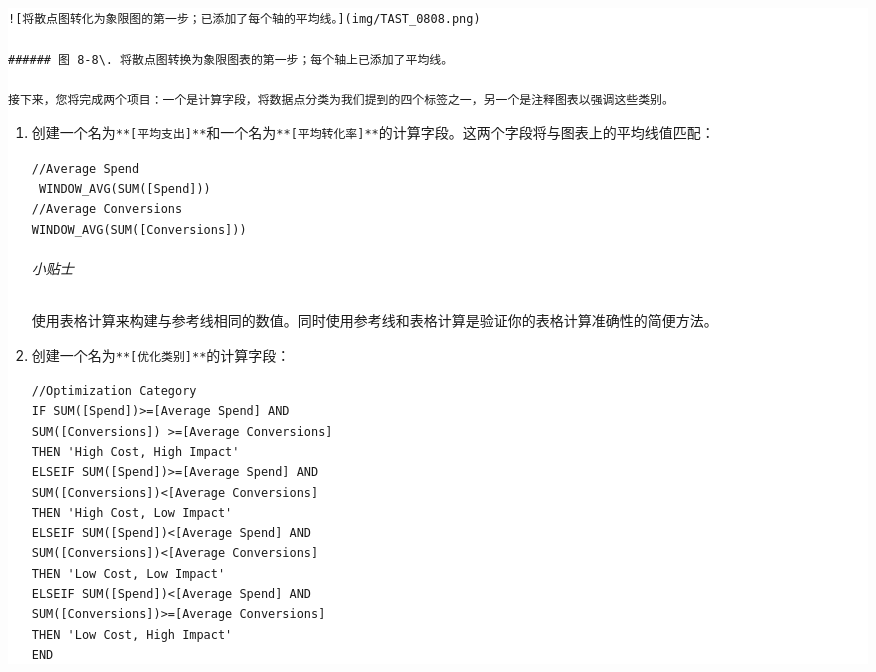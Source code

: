     ![将散点图转化为象限图的第一步；已添加了每个轴的平均线。](img/TAST_0808.png)

    ###### 图 8-8\. 将散点图转换为象限图表的第一步；每个轴上已添加了平均线。

    接下来，您将完成两个项目：一个是计算字段，将数据点分类为我们提到的四个标签之一，另一个是注释图表以强调这些类别。

1.  创建一个名为`**[平均支出]**`和一个名为`**[平均转化率]**`的计算字段。这两个字段将与图表上的平均线值匹配：

    ```
    //Average Spend
     WINDOW_AVG(SUM([Spend]))
    //Average Conversions
    WINDOW_AVG(SUM([Conversions]))
    ```

    ###### 小贴士

    使用表格计算来构建与参考线相同的数值。同时使用参考线和表格计算是验证你的表格计算准确性的简便方法。

1.  创建一个名为`**[优化类别]**`的计算字段：

    ```
    //Optimization Category
    IF SUM([Spend])>=[Average Spend] AND
    SUM([Conversions]) >=[Average Conversions]
    THEN 'High Cost, High Impact'
    ELSEIF SUM([Spend])>=[Average Spend] AND
    SUM([Conversions])<[Average Conversions]
    THEN 'High Cost, Low Impact'
    ELSEIF SUM([Spend])<[Average Spend] AND
    SUM([Conversions])<[Average Conversions]
    THEN 'Low Cost, Low Impact'
    ELSEIF SUM([Spend])<[Average Spend] AND
    SUM([Conversions])>=[Average Conversions]
    THEN 'Low Cost, High Impact'
    END
    ```
